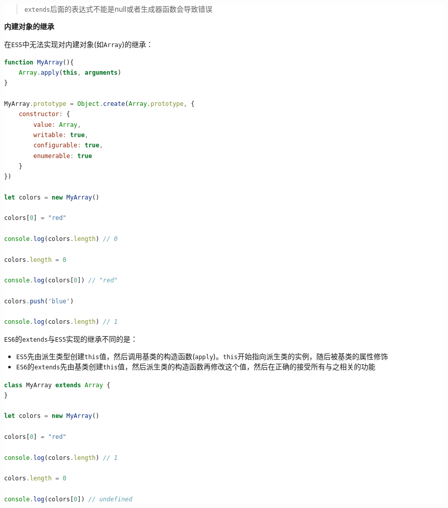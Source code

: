 > `extends`后面的表达式不能是null或者生成器函数会导致错误

**内建对象的继承**

在`ES5`中无法实现对内建对象(如`Array`)的继承：

```js
function MyArray(){
    Array.apply(this, arguments)
}

MyArray.prototype = Object.create(Array.prototype, {
    constructor: {
        value: Array,
        writable: true,
        configurable: true,
        enumerable: true
    }
})

let colors = new MyArray()

colors[0] = "red"

console.log(colors.length) // 0

colors.length = 0

console.log(colors[0]) // "red"

colors.push('blue') 

console.log(colors.length) // 1
```

`ES6`的`extends`与`ES5`实现的继承不同的是：

* `ES5`先由派生类型创建`this`值，然后调用基类的构造函数(`apply`)。`this`开始指向派生类的实例，随后被基类的属性修饰
* `ES6`的`extends`先由基类创建`this`值，然后派生类的构造函数再修改这个值，然后在正确的接受所有与之相关的功能

```js
class MyArray extends Array {
}

let colors = new MyArray()

colors[0] = "red"

console.log(colors.length) // 1

colors.length = 0

console.log(colors[0]) // undefined
```
